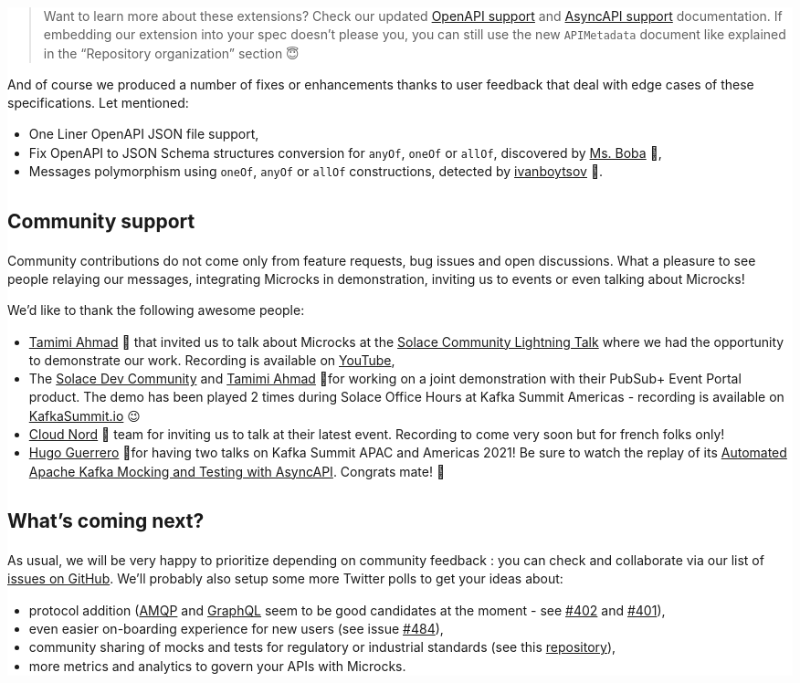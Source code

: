 > Want to learn more about these extensions? Check our updated [OpenAPI support](https://microcks.io/documentation/using/openapi/#using-openapi-extensions) and [AsyncAPI support](https://microcks.io/documentation/using/asyncapi/#using-asyncapi-extensions) documentation. If embedding our extension into your spec doesn’t please you, you can still use the new `APIMetadata` document like explained in the “Repository organization” section 😇

And of course we produced a number of fixes or enhancements thanks to user feedback that deal with edge cases of these specifications. Let mentioned: 

* One Liner OpenAPI JSON file support,
* Fix OpenAPI to JSON Schema structures conversion for `anyOf`, `oneOf` or `allOf`, discovered by [Ms. Boba](https://github.com/essential-randomness) 🙏,
* Messages polymorphism using `oneOf`, `anyOf` or `allOf` constructions, detected by [ivanboytsov](https://github.com/ivanboytsov)  🙏.


## Community support

Community contributions do not come only from feature requests, bug issues and open discussions. What a pleasure to see people relaying our messages, integrating Microcks in demonstration, inviting us to events or even talking about Microcks!

We’d like to thank the following awesome people:

* [Tamimi Ahmad](https://github.com/TamimiGitHub) 🙏 that invited us to talk about Microcks at the [Solace Community Lightning Talk](https://solace.com/event/solace-community-lightning-talks-2-0/) where we had the opportunity to demonstrate our work. Recording is available on [YouTube](https://www.youtube.com/watch?v=dMnk-jCkBOo),
* The [Solace Dev Community](https://solace.community/)  and [Tamimi Ahmad](https://github.com/TamimiGitHub) 🙏for working on a joint demonstration with their PubSub+ Event Portal product. The demo has been played 2 times during Solace Office Hours at Kafka Summit Americas - recording is available on [KafkaSummit.io](https://kafkasummit.io/virtual-exhibitor/?v0326b739525aaf6a5900c153ea6485e67109462e8db159b156161fc07c7e3d8016769932b4c0398e64b5ea52edb3d1c5=8CE57701960DC72CFEEC2914486E877EC8E915BB1B8FF22FD4AF4DB0EA864B2A38BC29BDAE9AB1040E3570683DD40382) 😉
* [Cloud Nord](https://www.cloudnord.fr/programme2021) 🙏 team for inviting us to talk at their latest event. Recording to come very soon but for french folks only! 
* [Hugo Guerrero](https://github.com/hguerrero ) 🙏for having two talks on Kafka Summit APAC and Americas 2021! Be sure to watch the replay of its [Automated Apache Kafka Mocking and Testing with AsyncAPI](https://kafkasummit.io/session-virtual/?v26dd132ae80017cdaf764437c30ebe6f10c1b1eeaab01165e44366654b368dfaeab6baf7e386a642ecb238989334530e=E64EFD7272E5F3345043B3D69A4D2BBAF2C9E410AC7D32BAC53CCA4ECB3CFD7412D76A6F755F2261D4D4E5CA294B3EAA). Congrats mate! 💪


## What’s coming next?

As usual, we will be very happy to prioritize depending on community feedback : you can check and collaborate via our list of [issues on GitHub](https://github.com/microcks/microcks/issues). We’ll probably also setup some more Twitter polls to get your ideas about:



* protocol addition ([AMQP](https://www.amqp.org/) and [GraphQL](https://graphql.org/) seem to be good candidates at the moment - see [#402](https://github.com/microcks/microcks/issues/402) and [#401](https://github.com/microcks/microcks/issues/401)),
* even easier on-boarding experience for new users (see issue [#484](https://github.com/microcks/microcks/issues/484)),
* community sharing of mocks and tests for regulatory or industrial standards (see this [repository](https://github.com/microcks/hub.microcks.io)),
* more metrics and analytics to govern your APIs with Microcks.
